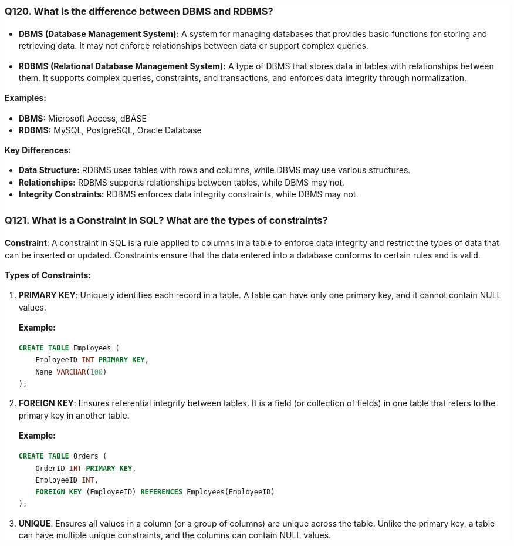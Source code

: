 ### Q120. What is the difference between DBMS and RDBMS?

- **DBMS (Database Management System):** A system for managing databases that provides basic functions for storing and retrieving data. It may not enforce relationships between data or support complex queries.

- **RDBMS (Relational Database Management System):** A type of DBMS that stores data in tables with relationships between them. It supports complex queries, constraints, and transactions, and enforces data integrity through normalization.

**Examples:**

- **DBMS:** Microsoft Access, dBASE
- **RDBMS:** MySQL, PostgreSQL, Oracle Database

**Key Differences:**

- **Data Structure:** RDBMS uses tables with rows and columns, while DBMS may use various structures.
- **Relationships:** RDBMS supports relationships between tables, while DBMS may not.
- **Integrity Constraints:** RDBMS enforces data integrity constraints, while DBMS may not.

### Q121. What is a Constraint in SQL? What are the types of constraints?

**Constraint**: A constraint in SQL is a rule applied to columns in a table to enforce data integrity and restrict the types of data that can be inserted or updated. Constraints ensure that the data entered into a database conforms to certain rules and is valid.

**Types of Constraints:**

1. **PRIMARY KEY**: Uniquely identifies each record in a table. A table can have only one primary key, and it cannot contain NULL values.

   **Example:**

   ```sql
   CREATE TABLE Employees (
       EmployeeID INT PRIMARY KEY,
       Name VARCHAR(100)
   );
   ```

2. **FOREIGN KEY**: Ensures referential integrity between tables. It is a field (or collection of fields) in one table that refers to the primary key in another table.

   **Example:**

   ```sql
   CREATE TABLE Orders (
       OrderID INT PRIMARY KEY,
       EmployeeID INT,
       FOREIGN KEY (EmployeeID) REFERENCES Employees(EmployeeID)
   );
   ```

3. **UNIQUE**: Ensures all values in a column (or a group of columns) are unique across the table. Unlike the primary key, a table can have multiple unique constraints, and the columns can contain NULL values.

